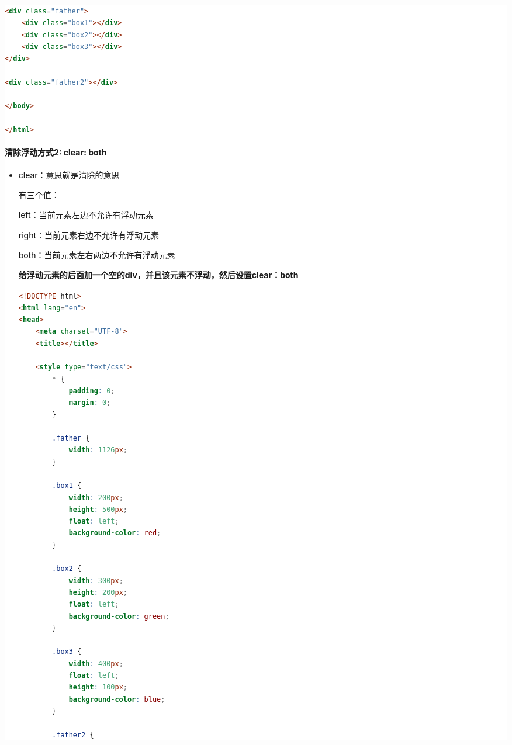 ```html
<div class="father">
    <div class="box1"></div>
    <div class="box2"></div>
    <div class="box3"></div>
</div>

<div class="father2"></div>

</body>

</html>
```

#### 清除浮动方式2: clear: both

- clear：意思就是清除的意思

  有三个值：

  left：当前元素左边不允许有浮动元素

  right：当前元素右边不允许有浮动元素

  both：当前元素左右两边不允许有浮动元素

  **给浮动元素的后面加一个空的div，并且该元素不浮动，然后设置clear：both**

  ```html
  <!DOCTYPE html>
  <html lang="en">
  <head>
      <meta charset="UTF-8">
      <title></title>
  
      <style type="text/css">
          * {
              padding: 0;
              margin: 0;
          }
  
          .father {
              width: 1126px;
          }
  
          .box1 {
              width: 200px;
              height: 500px;
              float: left;
              background-color: red;
          }
  
          .box2 {
              width: 300px;
              height: 200px;
              float: left;
              background-color: green;
          }
  
          .box3 {
              width: 400px;
              float: left;
              height: 100px;
              background-color: blue;
          }
  
          .father2 {
  ```